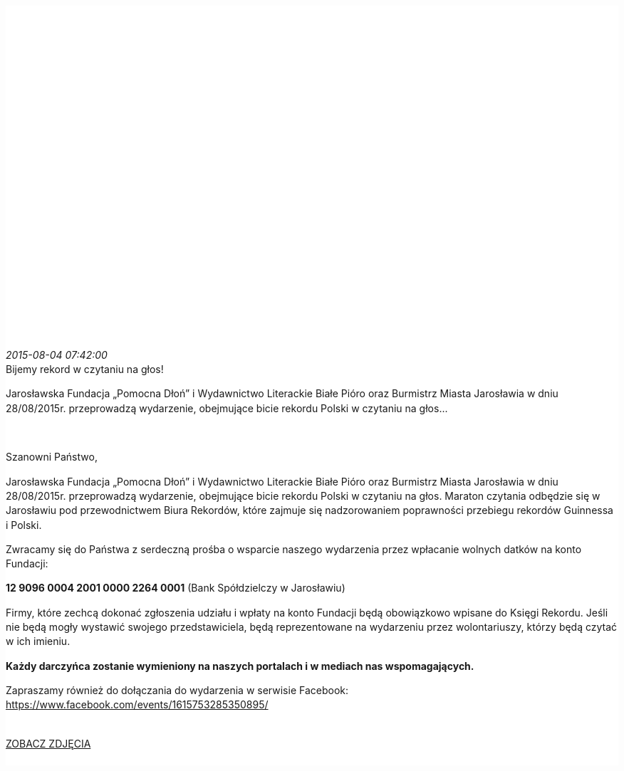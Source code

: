 <a href="img/archive_files/2/Majowka 2015 - Marta Dobrucka Gazeta Jaroslawska (20).JPG" target="_blank"><img data-src="img/archive_files/2/Majowka 2015 - Marta Dobrucka Gazeta Jaroslawska (20).JPG" /></a><br>
<a href="img/archive_files/2/Majowka 2015 - Marta Dobrucka Gazeta Jaroslawska (21).JPG" target="_blank"><img data-src="img/archive_files/2/Majowka 2015 - Marta Dobrucka Gazeta Jaroslawska (21).JPG" /></a><br>
<a href="img/archive_files/2/Majowka 2015 - Marta Dobrucka Gazeta Jaroslawska (22).JPG" target="_blank"><img data-src="img/archive_files/2/Majowka 2015 - Marta Dobrucka Gazeta Jaroslawska (22).JPG" /></a><br>
<a href="img/archive_files/2/Majowka 2015 - Marta Dobrucka Gazeta Jaroslawska (23).JPG" target="_blank"><img data-src="img/archive_files/2/Majowka 2015 - Marta Dobrucka Gazeta Jaroslawska (23).JPG" /></a><br>
<a href="img/archive_files/2/Majowka 2015 - Marta Dobrucka Gazeta Jaroslawska (24).JPG" target="_blank"><img data-src="img/archive_files/2/Majowka 2015 - Marta Dobrucka Gazeta Jaroslawska (24).JPG" /></a><br>
<a href="img/archive_files/2/Majowka 2015 - Marta Dobrucka Gazeta Jaroslawska (25).JPG" target="_blank"><img data-src="img/archive_files/2/Majowka 2015 - Marta Dobrucka Gazeta Jaroslawska (25).JPG" /></a><br>
<a href="img/archive_files/2/Majowka 2015 - Marta Dobrucka Gazeta Jaroslawska (26).JPG" target="_blank"><img data-src="img/archive_files/2/Majowka 2015 - Marta Dobrucka Gazeta Jaroslawska (26).JPG" /></a><br>
<a href="img/archive_files/2/Majowka 2015 - Marta Dobrucka Gazeta Jaroslawska (27).JPG" target="_blank"><img data-src="img/archive_files/2/Majowka 2015 - Marta Dobrucka Gazeta Jaroslawska (27).JPG" /></a><br>
<a href="img/archive_files/2/Majowka 2015 - Marta Dobrucka Gazeta Jaroslawska (3).JPG" target="_blank"><img data-src="img/archive_files/2/Majowka 2015 - Marta Dobrucka Gazeta Jaroslawska (3).JPG" /></a><br>
<a href="img/archive_files/2/Majowka 2015 - Marta Dobrucka Gazeta Jaroslawska (4).JPG" target="_blank"><img data-src="img/archive_files/2/Majowka 2015 - Marta Dobrucka Gazeta Jaroslawska (4).JPG" /></a><br>
<a href="img/archive_files/2/Majowka 2015 - Marta Dobrucka Gazeta Jaroslawska (5).JPG" target="_blank"><img data-src="img/archive_files/2/Majowka 2015 - Marta Dobrucka Gazeta Jaroslawska (5).JPG" /></a><br>
<a href="img/archive_files/2/Majowka 2015 - Marta Dobrucka Gazeta Jaroslawska (6).JPG" target="_blank"><img data-src="img/archive_files/2/Majowka 2015 - Marta Dobrucka Gazeta Jaroslawska (6).JPG" /></a><br>
<a href="img/archive_files/2/Majowka 2015 - Marta Dobrucka Gazeta Jaroslawska (7).JPG" target="_blank"><img data-src="img/archive_files/2/Majowka 2015 - Marta Dobrucka Gazeta Jaroslawska (7).JPG" /></a><br>
<a href="img/archive_files/2/Majowka 2015 - Marta Dobrucka Gazeta Jaroslawska (8).JPG" target="_blank"><img data-src="img/archive_files/2/Majowka 2015 - Marta Dobrucka Gazeta Jaroslawska (8).JPG" /></a><br>
<a href="img/archive_files/2/Majowka 2015 - Marta Dobrucka Gazeta Jaroslawska (9).JPG" target="_blank"><img data-src="img/archive_files/2/Majowka 2015 - Marta Dobrucka Gazeta Jaroslawska (9).JPG" /></a><br>
<a href="img/archive_files/2/Marcin.JPG" target="_blank"><img data-src="img/archive_files/2/Marcin.JPG" /></a><br>
<a href="img/archive_files/1/_DSC0285.JPG" target="_blank"><img data-src="img/archive_files/1/_DSC0285.JPG" /></a><br>
<a href="img/archive_files/1/_DSC0287.JPG" target="_blank"><img data-src="img/archive_files/1/_DSC0287.JPG" /></a><br>
<a href="img/archive_files/1/_DSC0311.JPG" target="_blank"><img data-src="img/archive_files/1/_DSC0311.JPG" /></a><br>
<a href="img/archive_files/1/_DSC0320 (1).JPG" target="_blank"><img data-src="img/archive_files/1/_DSC0320 (1).JPG" /></a><br>
<a href="img/archive_files/1/_DSC0324.JPG" target="_blank"><img data-src="img/archive_files/1/_DSC0324.JPG" /></a><br>
<a href="img/archive_files/1/_DSC0325.JPG" target="_blank"><img data-src="img/archive_files/1/_DSC0325.JPG" /></a><br>
<a href="img/archive_files/1/_DSC0342.JPG" target="_blank"><img data-src="img/archive_files/1/_DSC0342.JPG" /></a><br>
</div>
</div>
<div class="archiveItem">
<i>2015-08-04 07:42:00</i><br>
Bijemy rekord w czytaniu na głos!<p>Jarosławska Fundacja „Pomocna Dłoń” i Wydawnictwo Literackie Białe Pióro oraz Burmistrz Miasta Jarosławia w dniu 28/08/2015r. przeprowadzą wydarzenie, obejmujące bicie rekordu Polski w czytaniu na głos...</p><br>
<p>Szanowni Państwo,</p><p>Jarosławska Fundacja „Pomocna Dłoń” i Wydawnictwo Literackie Białe Pióro oraz Burmistrz Miasta Jarosławia w dniu 28/08/2015r. przeprowadzą wydarzenie, obejmujące bicie rekordu Polski w czytaniu na głos. Maraton czytania odbędzie się w Jarosławiu pod przewodnictwem Biura Rekordów, które zajmuje się nadzorowaniem poprawności przebiegu rekordów Guinnessa i Polski.</p><p>Zwracamy się do Państwa z serdeczną prośba o wsparcie naszego wydarzenia przez wpłacanie wolnych datków na konto Fundacji:</p><p><strong>12 9096 0004 2001 0000 2264 0001</strong> (Bank Spółdzielczy w Jarosławiu)</p><p>Firmy, które zechcą dokonać zgłoszenia udziału i wpłaty na konto Fundacji będą obowiązkowo wpisane do Księgi Rekordu. Jeśli nie będą mogły wystawić swojego przedstawiciela, będą reprezentowane na wydarzeniu przez wolontariuszy, którzy będą czytać w ich imieniu.</p><p><strong>Każdy darczyńca zostanie wymieniony na naszych portalach i w mediach nas wspomagających.</strong></p><p>Zapraszamy również do dołączania do wydarzenia w serwisie Facebook:<br><a href="https://www.facebook.com/events/1615753285350895/" target="_blank">https://www.facebook.com/events/1615753285350895/</a></p><br>
<a href="#" class="loadImages">ZOBACZ ZDJĘCIA</a><br>
<div class="centerImgsEmpty">
<a href="img/archive_files/2/plakat rekord.jpg" target="_blank"><img data-src="img/archive_files/2/plakat rekord.jpg" /></a><br>
</div>
</div>
<div class="archiveItem">